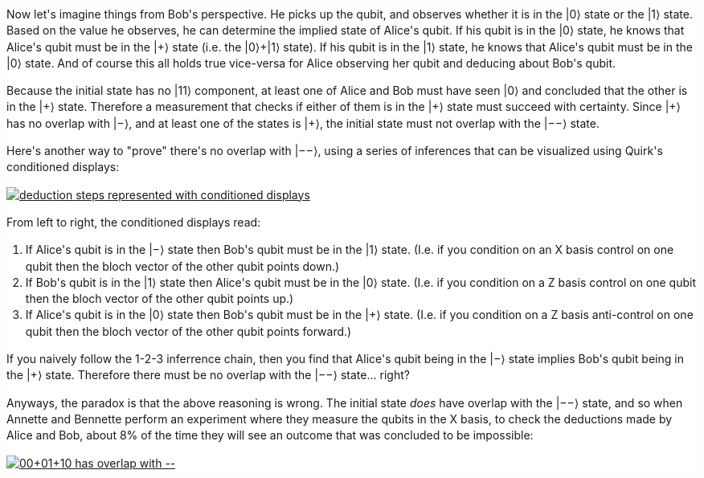 Now let's imagine things from Bob's perspective.
He picks up the qubit, and observes whether it is in the $|0\rangle$ state or the $|1\rangle$ state.
Based on the value he observes, he can determine the implied state of Alice's qubit.
If his qubit is in the $|0\rangle$ state, he knows that Alice's qubit must be in the $|+\rangle$ state (i.e. the $|0\rangle + |1\rangle$ state).
If his qubit is in the $|1\rangle$ state, he knows that Alice's qubit must be in the $|0\rangle$ state.
And of course this all holds true vice-versa for Alice observing her qubit and deducing about Bob's qubit.

Because the initial state has no $|11\rangle$ component, at least one of Alice and Bob must have seen $|0\rangle$ and concluded that the other is in the $|+\rangle$ state.
Therefore a measurement that checks if either of them is in the $|+\rangle$ state must succeed with certainty.
Since $|+\rangle$ has no overlap with $|-\rangle$, and at least one of the states is $|+\rangle$, the initial state must not overlap with the $|--\rangle$ state.

Here's another way to "prove" there's no overlap with $|--\rangle$, using a series of inferences that can be visualized using Quirk's conditioned displays:

<a href="/quirk#circuit=%7B%22cols%22%3A%5B%5B%22~vfqn%22%5D%2C%5B%22Amps2%22%5D%2C%5B%5D%2C%5B%22%E2%8A%96%22%2C%22Bloch%22%5D%2C%5B%22Bloch%22%2C%22%E2%80%A2%22%5D%2C%5B%22%E2%97%A6%22%2C%22Bloch%22%5D%2C%5B%22H%22%2C%22H%22%5D%2C%5B%22Measure%22%2C%22Measure%22%5D%2C%5B%22Chance2%22%5D%5D%2C%22gates%22%3A%5B%7B%22id%22%3A%22~vfqn%22%2C%22name%22%3A%22Prep%22%2C%22matrix%22%3A%22%7B%7B%E2%88%9A%E2%85%93%2C%E2%88%9A%E2%85%93%2C%E2%88%9A%E2%85%93%2C0%7D%2C%7B%E2%88%9A%E2%85%93%2C-0.2886751%2B%C2%BDi%2C-0.2886751-%C2%BDi%2C0%7D%2C%7B%E2%88%9A%E2%85%93%2C-0.2886751-%C2%BDi%2C-0.2886751%2B%C2%BDi%2C0%7D%2C%7B0%2C0%2C0%2C1%7D%7D%22%7D%5D%7D">
<img src="/assets/{{ loc }}/circuit-deduction.png" title="deduction steps represented with conditioned displays" style="max-width: 100%"/>
</a>

From left to right, the conditioned displays read:

1. If Alice's qubit is in the $|-\rangle$ state then Bob's qubit must be in the $|1\rangle$ state. (I.e. if you condition on an X basis control on one qubit then the bloch vector of the other qubit points down.)
2. If Bob's qubit is in the $|1\rangle$ state then Alice's qubit must be in the $|0\rangle$ state. (I.e. if you condition on a Z basis control on one qubit then the bloch vector of the other qubit points up.)
3. If Alice's qubit is in the $|0\rangle$ state then Bob's qubit must be in the $|+\rangle$ state. (I.e. if you condition on a Z basis anti-control on one qubit then the bloch vector of the other qubit points forward.)

If you naively follow the 1-2-3 inferrence chain, then you find that Alice's qubit being in the $|-\rangle$ state implies Bob's qubit being in the $|+\rangle$ state.
Therefore there must be no overlap with the $|--\rangle$ state... right?

Anyways, the paradox is that the above reasoning is wrong.
The initial state *does* have overlap with the $|--\rangle$ state, and so when Annette and Bennette perform an experiment where they measure the qubits in the X basis, to check the deductions made by Alice and Bob, about 8% of the time they will see an outcome that was concluded to be impossible:

<a href="/quirk#circuit=%7B%22cols%22%3A%5B%5B%22~vfqn%22%5D%2C%5B%22Amps2%22%5D%2C%5B%5D%2C%5B%22H%22%2C%22H%22%5D%2C%5B%22Measure%22%2C%22Measure%22%5D%2C%5B%22Chance2%22%5D%5D%2C%22gates%22%3A%5B%7B%22id%22%3A%22~vfqn%22%2C%22name%22%3A%22Prep%22%2C%22matrix%22%3A%22%7B%7B%E2%88%9A%E2%85%93%2C%E2%88%9A%E2%85%93%2C%E2%88%9A%E2%85%93%2C0%7D%2C%7B%E2%88%9A%E2%85%93%2C-0.2886751%2B%C2%BDi%2C-0.2886751-%C2%BDi%2C0%7D%2C%7B%E2%88%9A%E2%85%93%2C-0.2886751-%C2%BDi%2C-0.2886751%2B%C2%BDi%2C0%7D%2C%7B0%2C0%2C0%2C1%7D%7D%22%7D%5D%7D">
<img src="/assets/{{ loc }}/overlap-circuit.png" title="00+01+10 has overlap with --"  style="max-width: 100%"/>
</a>
